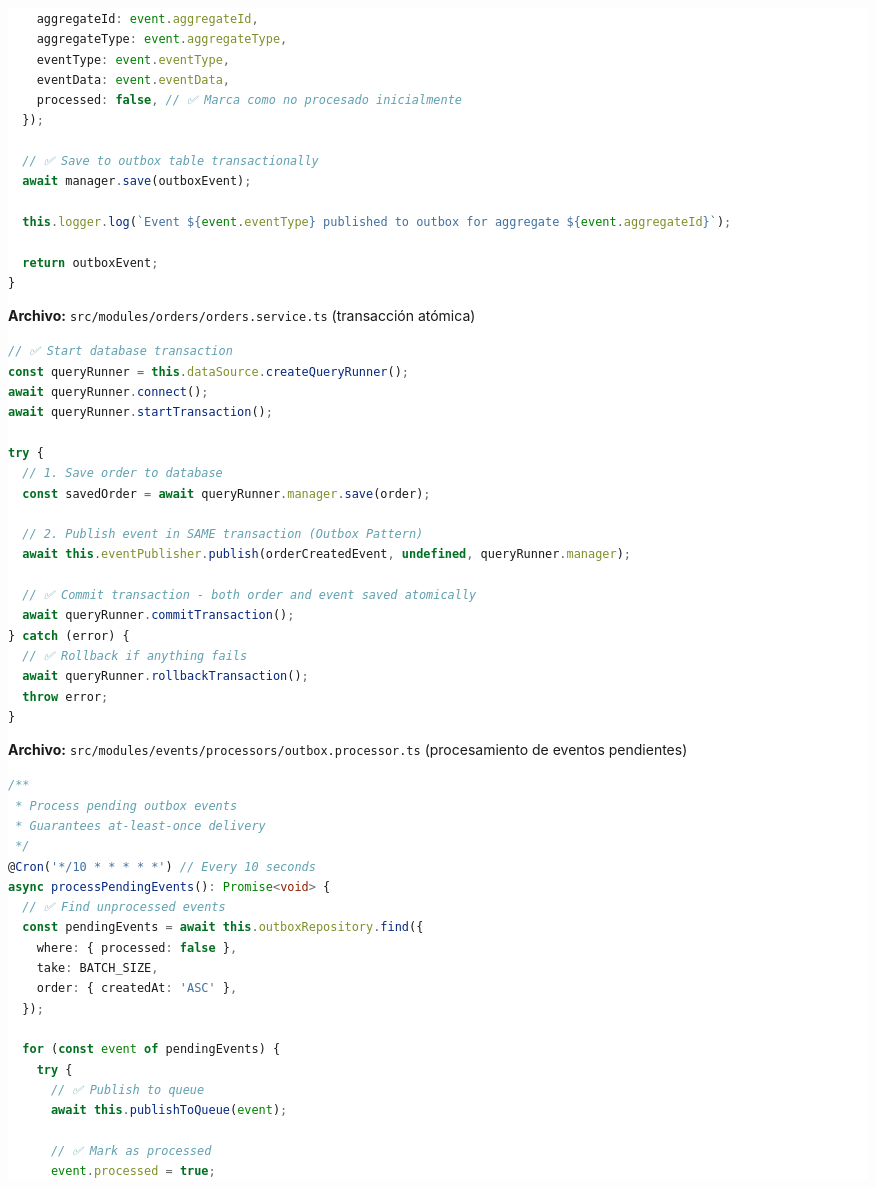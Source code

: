 ```typescript
    aggregateId: event.aggregateId,
    aggregateType: event.aggregateType,
    eventType: event.eventType,
    eventData: event.eventData,
    processed: false, // ✅ Marca como no procesado inicialmente
  });

  // ✅ Save to outbox table transactionally
  await manager.save(outboxEvent);

  this.logger.log(`Event ${event.eventType} published to outbox for aggregate ${event.aggregateId}`);

  return outboxEvent;
}
```

**Archivo:** `src/modules/orders/orders.service.ts` (transacción atómica)

```typescript
// ✅ Start database transaction
const queryRunner = this.dataSource.createQueryRunner();
await queryRunner.connect();
await queryRunner.startTransaction();

try {
  // 1. Save order to database
  const savedOrder = await queryRunner.manager.save(order);

  // 2. Publish event in SAME transaction (Outbox Pattern)
  await this.eventPublisher.publish(orderCreatedEvent, undefined, queryRunner.manager);

  // ✅ Commit transaction - both order and event saved atomically
  await queryRunner.commitTransaction();
} catch (error) {
  // ✅ Rollback if anything fails
  await queryRunner.rollbackTransaction();
  throw error;
}
```

**Archivo:** `src/modules/events/processors/outbox.processor.ts` (procesamiento de eventos pendientes)

```typescript
/**
 * Process pending outbox events
 * Guarantees at-least-once delivery
 */
@Cron('*/10 * * * * *') // Every 10 seconds
async processPendingEvents(): Promise<void> {
  // ✅ Find unprocessed events
  const pendingEvents = await this.outboxRepository.find({
    where: { processed: false },
    take: BATCH_SIZE,
    order: { createdAt: 'ASC' },
  });

  for (const event of pendingEvents) {
    try {
      // ✅ Publish to queue
      await this.publishToQueue(event);

      // ✅ Mark as processed
      event.processed = true;
```
